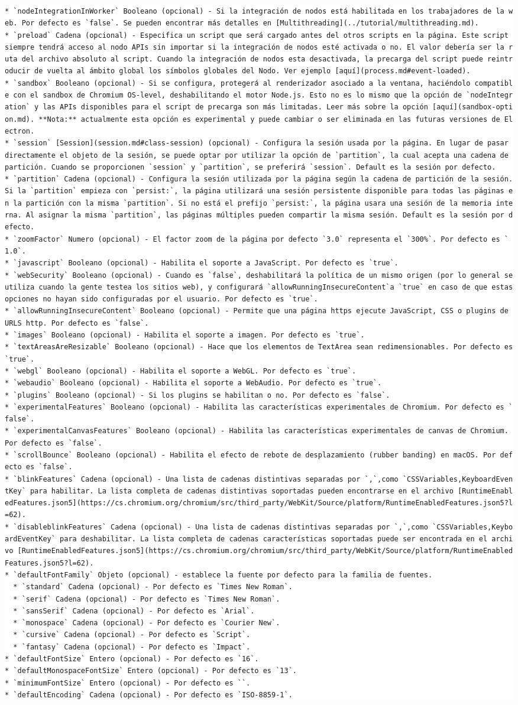     * `nodeIntegrationInWorker` Booleano (opcional) - Si la integración de nodos está habilitada en los trabajadores de la web. Por defecto es `false`. Se pueden encontrar más detalles en [Multithreading](../tutorial/multithreading.md).
    * `preload` Cadena (opcional) - Especifica un script que será cargado antes del otros scripts en la página. Este script siempre tendrá acceso al nodo APIs sin importar si la integración de nodos esté activada o no. El valor debería ser la ruta del archivo absoluto al script. Cuando la integración de nodos esta desactivada, la precarga del script puede reintroducir de vuelta al ámbito global los símbolos globales del Nodo. Ver ejemplo [aquí](process.md#event-loaded).
    * `sandbox` Booleano (opcional) - Si se configura, protegerá al renderizador asociado a la ventana, haciéndolo compatible con el sandbox de Chromium OS-level, deshabilitando el motor Node.js. Esto no es lo mismo que la opción de `nodeIntegration` y las APIs disponibles para el script de precarga son más limitadas. Leer más sobre la opción [aquí](sandbox-option.md). **Nota:** actualmente esta opción es experimental y puede cambiar o ser eliminada en las futuras versiones de Electron.
    * `session` [Session](session.md#class-session) (opcional) - Configura la sesión usada por la página. En lugar de pasar directamente el objeto de la sesión, se puede optar por utilizar la opción de `partition`, la cual acepta una cadena de partición. Cuando se proporcionen `session` y `partition`, se preferirá `session`. Default es la sesión por defecto.
    * `partition` Cadena (opcional) - Configura la sesión utilizada por la página según la cadena de partición de la sesión. Si la `partition` empieza con `persist:`, la página utilizará una sesión persistente disponible para todas las páginas en la partición con la misma `partition`. Si no está el prefijo `persist:`, la página usara una sesión de la memoria interna. Al asignar la misma `partition`, las páginas múltiples pueden compartir la misma sesión. Default es la sesión por defecto.
    * `zoomFactor` Numero (opcional) - El factor zoom de la página por defecto `3.0` representa el `300%`. Por defecto es `1.0`.
    * `javascript` Booleano (opcional) - Habilita el soporte a JavaScript. Por defecto es `true`.
    * `webSecurity` Booleano (opcional) - Cuando es `false`, deshabilitará la política de un mismo origen (por lo general se utiliza cuando la gente testea los sitios web), y configurará `allowRunningInsecureContent`a `true` en caso de que estas opciones no hayan sido configuradas por el usuario. Por defecto es `true`.
    * `allowRunningInsecureContent` Booleano (opcional) - Permite que una página https ejecute JavaScript, CSS o plugins de URLS http. Por defecto es `false`.
    * `images` Booleano (opcional) - Habilita el soporte a imagen. Por defecto es `true`.
    * `textAreasAreResizable` Booleano (opcional) - Hace que los elementos de TextArea sean redimensionables. Por defecto es `true`.
    * `webgl` Booleano (opcional) - Habilita el soporte a WebGL. Por defecto es `true`.
    * `webaudio` Booleano (opcional) - Habilita el soporte a WebAudio. Por defecto es `true`.
    * `plugins` Booleano (opcional) - Si los plugins se habilitan o no. Por defecto es `false`.
    * `experimentalFeatures` Booleano (opcional) - Habilita las características experimentales de Chromium. Por defecto es `false`.
    * `experimentalCanvasFeatures` Booleano (opcional) - Habilita las características experimentales de canvas de Chromium. Por defecto es `false`.
    * `scrollBounce` Booleano (opcional) - Habilita el efecto de rebote de desplazamiento (rubber banding) en macOS. Por defecto es `false`.
    * `blinkFeatures` Cadena (opcional) - Una lista de cadenas distintivas separadas por `,`,como `CSSVariables,KeyboardEventKey` para habilitar. La lista completa de cadenas distintivas soportadas pueden encontrarse en el archivo [RuntimeEnabledFeatures.json5](https://cs.chromium.org/chromium/src/third_party/WebKit/Source/platform/RuntimeEnabledFeatures.json5?l=62).
    * `disableblinkFeatures` Cadena (opcional) - Una lista de cadenas distintivas separadas por `,`,como `CSSVariables,KeyboardEventKey` para deshabilitar. La lista completa de cadenas características soportadas puede ser encontrada en el archivo [RuntimeEnabledFeatures.json5](https://cs.chromium.org/chromium/src/third_party/WebKit/Source/platform/RuntimeEnabledFeatures.json5?l=62).
    * `defaultFontFamily` Objeto (opcional) - establece la fuente por defecto para la familia de fuentes. 
      * `standard` Cadena (opcional) - Por defecto es `Times New Roman`.
      * `serif` Cadena (opcional) - Por defecto es `Times New Roman`.
      * `sansSerif` Cadena (opcional) - Por defecto es `Arial`.
      * `monospace` Cadena (opcional) - Por defecto es `Courier New`.
      * `cursive` Cadena (opcional) - Por defecto es `Script`.
      * `fantasy` Cadena (opcional) - Por defecto es `Impact`.
    * `defaultFontSize` Entero (opcional) - Por defecto es `16`.
    * `defaultMonospaceFontSize` Entero (opcional) - Por defecto es `13`.
    * `minimumFontSize` Entero (opcional) - Por defecto es ``.
    * `defaultEncoding` Cadena (opcional) - Por defecto es `ISO-8859-1`.